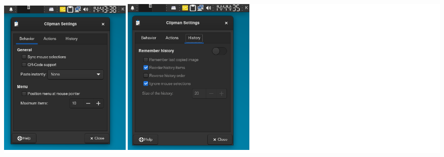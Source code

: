 <p align="left"><img src="images/clipManSet_01.PNG" alt="clpman setting" width="240" />
<img src="images/clipManSet_02.PNG" alt="clpman setting" width="240" /></p>
